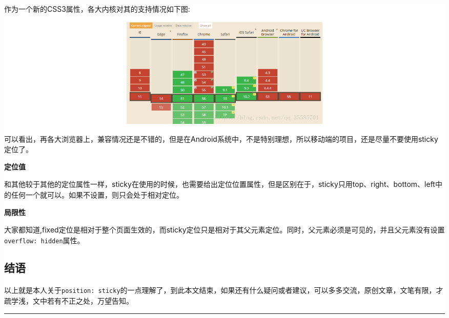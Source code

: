 作为一个新的CSS3属性，各大内核对其的支持情况如下图:

<div align=center>
  <img width=500 height=200 src="/img/compatible.png" alt="sticky兼容性显示">
</div>

可以看出，再各大浏览器上，兼容情况还是不错的，但是在Android系统中，不是特别理想，所以移动端的项目，还是尽量不要使用sticky定位了。

**定位值**

和其他较于其他的定位属性一样，sticky在使用的时候，也需要给出定位位置属性，但是区别在于，sticky只用top、right、bottom、left中的任何一个就可以。如果不设置，则只会处于相对定位。

**局限性**

大家都知道,fixed定位是相对于整个页面生效的，而sticky定位只是相对于其父元素定位。同时，父元素必须是可见的，并且父元素没有设置`overflow: hidden`属性。

## **结语**

以上就是本人关于`position: sticky`的一点理解了，到此本文结束，如果还有什么疑问或者建议，可以多多交流，原创文章，文笔有限，才疏学浅，文中若有不正之处，万望告知。

***
